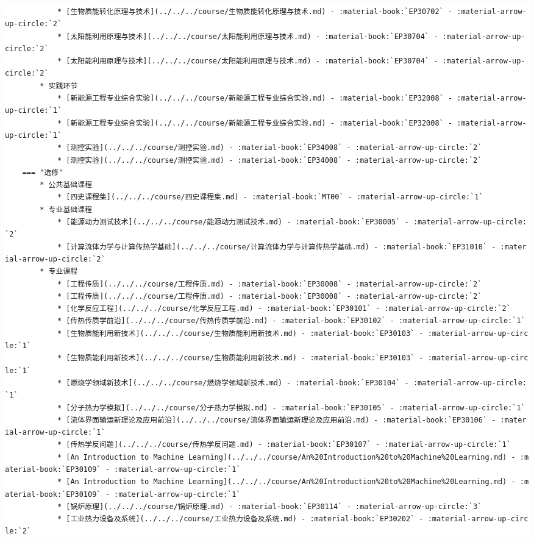                 * [生物质能转化原理与技术](../../../course/生物质能转化原理与技术.md) - :material-book:`EP30702` - :material-arrow-up-circle:`2`  
                * [太阳能利用原理与技术](../../../course/太阳能利用原理与技术.md) - :material-book:`EP30704` - :material-arrow-up-circle:`2`  
                * [太阳能利用原理与技术](../../../course/太阳能利用原理与技术.md) - :material-book:`EP30704` - :material-arrow-up-circle:`2`  
            * 实践环节
                * [新能源工程专业综合实验](../../../course/新能源工程专业综合实验.md) - :material-book:`EP32008` - :material-arrow-up-circle:`1`  
                * [新能源工程专业综合实验](../../../course/新能源工程专业综合实验.md) - :material-book:`EP32008` - :material-arrow-up-circle:`1`  
                * [测控实验](../../../course/测控实验.md) - :material-book:`EP34008` - :material-arrow-up-circle:`2`  
                * [测控实验](../../../course/测控实验.md) - :material-book:`EP34008` - :material-arrow-up-circle:`2`  
        === "选修"  
            * 公共基础课程
                * [四史课程集](../../../course/四史课程集.md) - :material-book:`MT00` - :material-arrow-up-circle:`1`  
            * 专业基础课程
                * [能源动力测试技术](../../../course/能源动力测试技术.md) - :material-book:`EP30005` - :material-arrow-up-circle:`2`  
                * [计算流体力学与计算传热学基础](../../../course/计算流体力学与计算传热学基础.md) - :material-book:`EP31010` - :material-arrow-up-circle:`2`  
            * 专业课程
                * [工程传质](../../../course/工程传质.md) - :material-book:`EP30008` - :material-arrow-up-circle:`2`  
                * [工程传质](../../../course/工程传质.md) - :material-book:`EP30008` - :material-arrow-up-circle:`2`  
                * [化学反应工程](../../../course/化学反应工程.md) - :material-book:`EP30101` - :material-arrow-up-circle:`2`  
                * [传热传质学前沿](../../../course/传热传质学前沿.md) - :material-book:`EP30102` - :material-arrow-up-circle:`1`  
                * [生物质能利用新技术](../../../course/生物质能利用新技术.md) - :material-book:`EP30103` - :material-arrow-up-circle:`1`  
                * [生物质能利用新技术](../../../course/生物质能利用新技术.md) - :material-book:`EP30103` - :material-arrow-up-circle:`1`  
                * [燃烧学领域新技术](../../../course/燃烧学领域新技术.md) - :material-book:`EP30104` - :material-arrow-up-circle:`1`  
                * [分子热力学模拟](../../../course/分子热力学模拟.md) - :material-book:`EP30105` - :material-arrow-up-circle:`1`  
                * [流体界面输运新理论及应用前沿](../../../course/流体界面输运新理论及应用前沿.md) - :material-book:`EP30106` - :material-arrow-up-circle:`1`  
                * [传热学反问题](../../../course/传热学反问题.md) - :material-book:`EP30107` - :material-arrow-up-circle:`1`  
                * [An Introduction to Machine Learning](../../../course/An%20Introduction%20to%20Machine%20Learning.md) - :material-book:`EP30109` - :material-arrow-up-circle:`1`  
                * [An Introduction to Machine Learning](../../../course/An%20Introduction%20to%20Machine%20Learning.md) - :material-book:`EP30109` - :material-arrow-up-circle:`1`  
                * [锅炉原理](../../../course/锅炉原理.md) - :material-book:`EP30114` - :material-arrow-up-circle:`3`  
                * [工业热力设备及系统](../../../course/工业热力设备及系统.md) - :material-book:`EP30202` - :material-arrow-up-circle:`2`  
